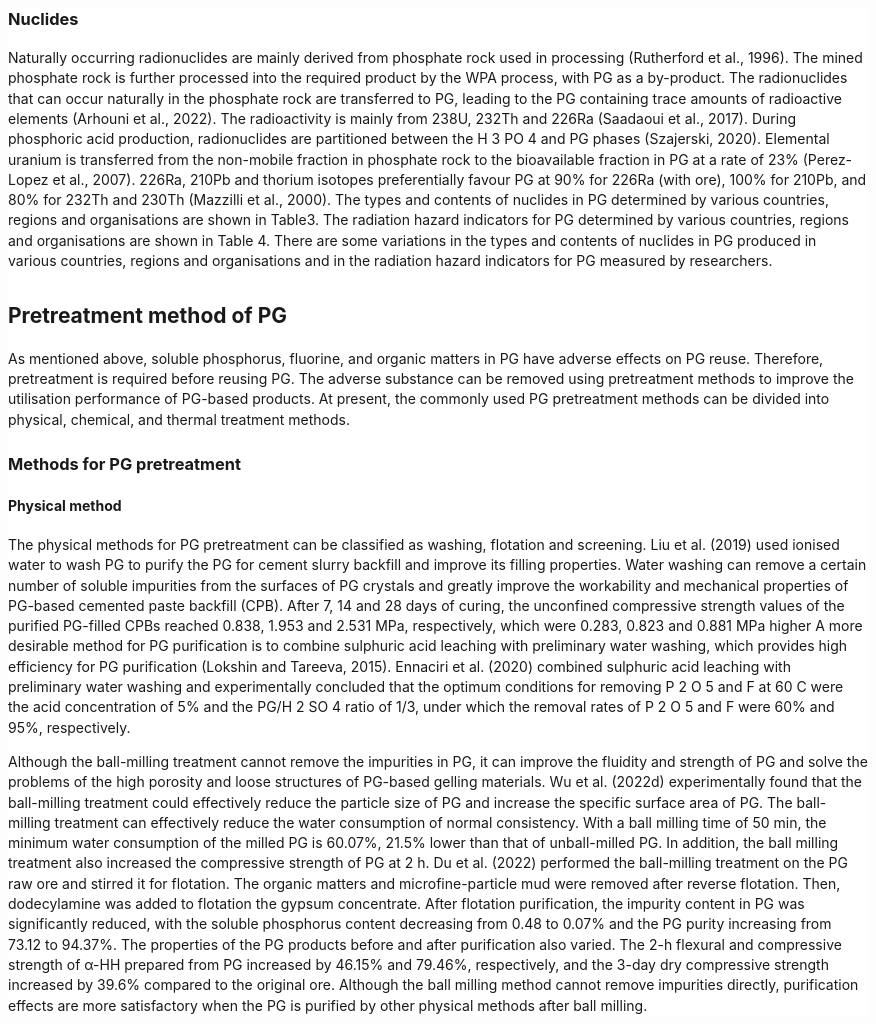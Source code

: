 
### Nuclides

Naturally occurring radionuclides are mainly derived from phosphate rock used in processing (Rutherford et al., 1996). The mined phosphate rock is further processed into the required product by the WPA process, with PG as a by-product. The radionuclides that can occur naturally in the phosphate rock are transferred to PG, leading to the PG containing trace amounts of radioactive elements (Arhouni et al., 2022). The radioactivity is mainly from 238U, 232Th and 226Ra (Saadaoui et al., 2017). During phosphoric acid production, radionuclides are partitioned between the H 3 PO 4 and PG phases (Szajerski, 2020). Elemental uranium is transferred   from the non-mobile fraction in phosphate rock to the bioavailable fraction in PG at a rate of 23% (Perez-Lopez et al., 2007). 226Ra, 210Pb and thorium isotopes preferentially favour PG at 90% for 226Ra (with ore), 100% for 210Pb, and 80% for 232Th and 230Th (Mazzilli et al., 2000). The types and contents of nuclides in PG determined by various countries, regions and organisations are shown in Table3. The radiation hazard indicators for PG determined by various countries, regions and organisations are shown in Table 4. There are some variations in the types and contents of nuclides in PG produced in various countries, regions and organisations and in the radiation hazard indicators for PG measured by researchers.


## Pretreatment method of PG

As mentioned above, soluble phosphorus, fluorine, and organic matters in PG have adverse effects on PG reuse. Therefore, pretreatment is required before reusing PG. The adverse substance can be removed using pretreatment methods to improve the utilisation performance of PG-based products. At present, the commonly used PG pretreatment methods can be divided into physical, chemical, and thermal treatment methods.


### Methods for PG pretreatment


#### Physical method

The physical methods for PG pretreatment can be classified as washing, flotation and screening. Liu et al. (2019) used ionised water to wash PG to purify the PG for cement slurry backfill and improve its filling properties. Water washing can remove a certain number of soluble impurities from the surfaces of PG crystals and greatly improve the workability and mechanical properties of PG-based cemented paste backfill (CPB). After 7, 14 and 28 days of curing, the unconfined compressive strength values of the purified PG-filled CPBs reached 0.838, 1.953 and 2.531 MPa, respectively, which were 0.283, 0.823 and 0.881 MPa higher   A more desirable method for PG purification is to combine sulphuric acid leaching with preliminary water washing, which provides high efficiency for PG purification (Lokshin and Tareeva, 2015). Ennaciri et al. (2020) combined sulphuric acid leaching with preliminary water washing and experimentally concluded that the optimum conditions for removing P 2 O 5 and F at 60 C were the acid concentration of 5% and the PG/H 2 SO 4 ratio of 1/3, under which the removal rates of P 2 O 5 and F were 60% and 95%, respectively.

Although the ball-milling treatment cannot remove the impurities in PG, it can improve the fluidity and strength of PG and solve the problems of the high porosity and loose structures of PG-based gelling materials. Wu et al. (2022d) experimentally found that the ball-milling treatment could effectively reduce the particle size of PG and increase the specific surface area of PG. The ball-milling treatment can effectively reduce the water consumption of normal consistency. With a ball milling time of 50 min, the minimum water consumption of the milled PG is 60.07%, 21.5% lower than that of unball-milled PG. In addition, the ball milling treatment also increased the compressive strength of PG at 2 h. Du et al. (2022) performed the ball-milling treatment on the PG raw ore and stirred it for flotation. The organic matters and microfine-particle mud were removed after reverse flotation. Then, dodecylamine was added to flotation the gypsum concentrate. After flotation purification, the impurity content in PG was significantly reduced, with the soluble phosphorus content decreasing from 0.48 to 0.07% and the PG purity increasing from 73.12 to 94.37%. The properties of the PG products before and after purification also varied. The 2-h flexural and compressive strength of α-HH prepared from PG increased by 46.15% and 79.46%, respectively, and the 3-day dry compressive strength increased by 39.6% compared to the original ore. Although the ball milling method cannot remove impurities directly, purification effects are more satisfactory when the PG is purified by other physical methods after ball milling.
